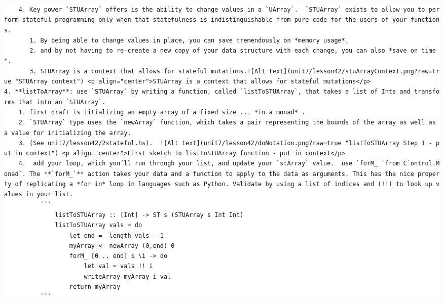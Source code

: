         4. Key power `STUArray` offers is the ability to change values in a `UArray`.  `STUArray` exists to allow you to perform stateful programming only when that statefulness is indistinguishable from pure code for the users of your functions.
           1. By being able to change values in place, you can save tremendously on *memory usage*,
           2. and by not having to re-create a new copy of your data structure with each change, you can also *save on time*.
           3. STUArray is a context that allows for stateful mutations.![Alt text](unit7/lesson42/stuArrayContext.png?raw=true "STUArray context") <p align="center">STUArray is a context that allows for stateful mutations</p>
    4. **listToArray**: use `STUArray` by writing a function, called `listToSTUArray`, that takes a list of Ints and transforms that into an `STUArray`.
        1. first draft is iitializing an empty array of a fixed size ... *in a monad* .
        2. `STUArray` type uses the `newArray` function, which takes a pair representing the bounds of the array as well as a value for initializing the array.
        3. (See unit7/lesson42/2stateful.hs).  ![Alt text](unit7/lesson42/doNotation.png?raw=true "listToSTUArray Step 1 - put in context") <p align="center">First sketch to listToSTUArray function - put in context</p>
        4.  add your loop, which you’ll run through your list, and update your `stArray` value.  use `forM_ `from C`ontrol.Monad`. The **`forM_`** action takes your data and a function to apply to the data as arguments. This has the nice property of replicating a *for in* loop in languages such as Python. Validate by using a list of indices and (!!) to look up values in your list.
              ```
                  listToSTUArray :: [Int] -> ST s (STUArray s Int Int)
                  listToSTUArray vals = do
                      let end =  length vals - 1
                      myArray <- newArray (0,end) 0
                      forM_ [0 .. end] $ \i -> do
                          let val = vals !! i
                          writeArray myArray i val
                      return myArray
              ```